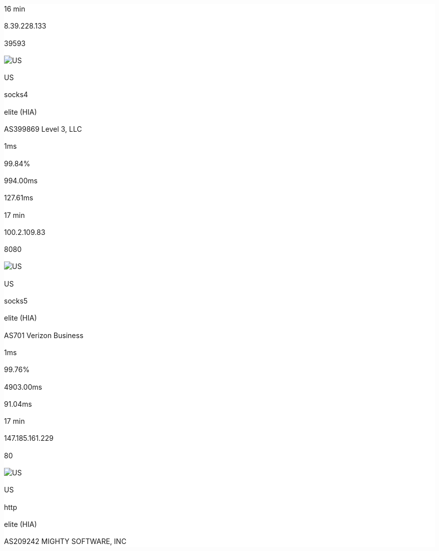 16 min

8.39.228.133

39593

![US](https://geonode.com/images/flags/us.svg)

US

socks4

elite (HIA)

AS399869 Level 3, LLC

1ms

99.84%

994.00ms

127.61ms

17 min

100.2.109.83

8080

![US](https://geonode.com/images/flags/us.svg)

US

socks5

elite (HIA)

AS701 Verizon Business

1ms

99.76%

4903.00ms

91.04ms

17 min

147.185.161.229

80

![US](https://geonode.com/images/flags/us.svg)

US

http

elite (HIA)

AS209242 MIGHTY SOFTWARE, INC
